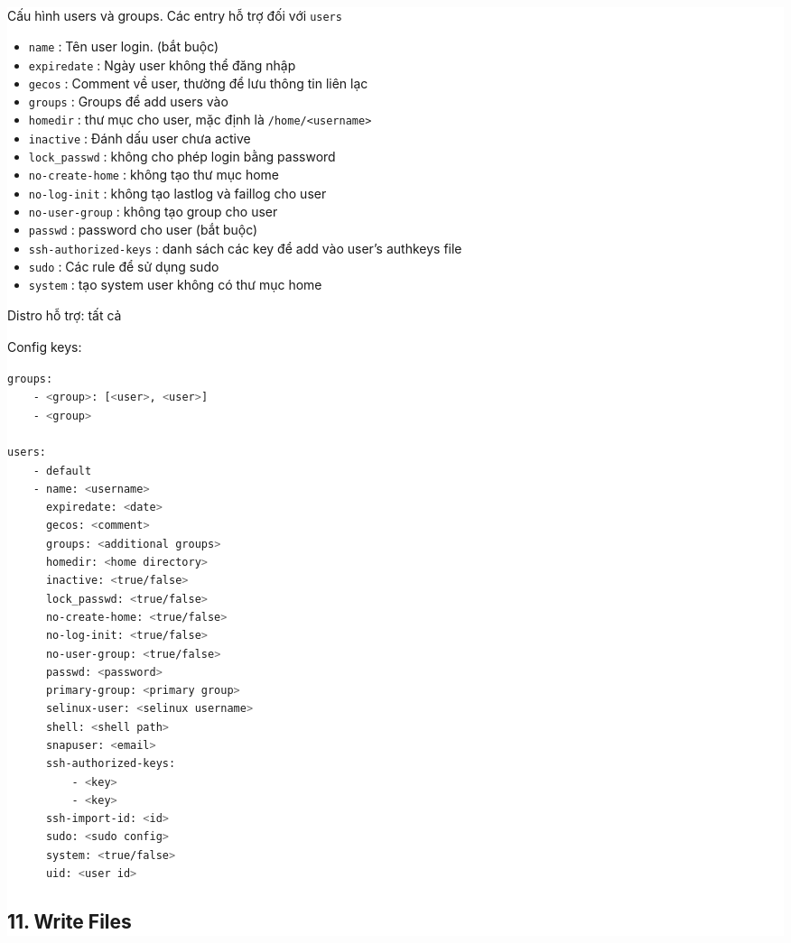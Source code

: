 Cấu hình users và groups. Các entry hỗ trợ đối với `users`

- `name` : Tên user login. (bắt buộc)
- `expiredate` : Ngày user không thể đăng nhập
- `gecos` : Comment về user, thường để lưu thông tin liên lạc
- `groups` : Groups để add users vào
- `homedir` : thư mục cho user, mặc định là `/home/<username>`
- `inactive` : Đánh dấu user chưa active
- `lock_passwd` : không cho phép login bằng password
- `no-create-home` : không tạo thư mục home
- `no-log-init` : không tạo lastlog và faillog cho user
- `no-user-group` : không tạo group cho user
- `passwd` : password cho user (bắt buộc)
- `ssh-authorized-keys` : danh sách các key để add vào  user’s authkeys file
- `sudo` : Các rule để sử dụng sudo
- `system` : tạo system user không có thư mục home

Distro hỗ trợ: tất cả

Config keys:

``` sh
groups:
    - <group>: [<user>, <user>]
    - <group>

users:
    - default
    - name: <username>
      expiredate: <date>
      gecos: <comment>
      groups: <additional groups>
      homedir: <home directory>
      inactive: <true/false>
      lock_passwd: <true/false>
      no-create-home: <true/false>
      no-log-init: <true/false>
      no-user-group: <true/false>
      passwd: <password>
      primary-group: <primary group>
      selinux-user: <selinux username>
      shell: <shell path>
      snapuser: <email>
      ssh-authorized-keys:
          - <key>
          - <key>
      ssh-import-id: <id>
      sudo: <sudo config>
      system: <true/false>
      uid: <user id>
```

<a name="11"></a>
## 11. Write Files
